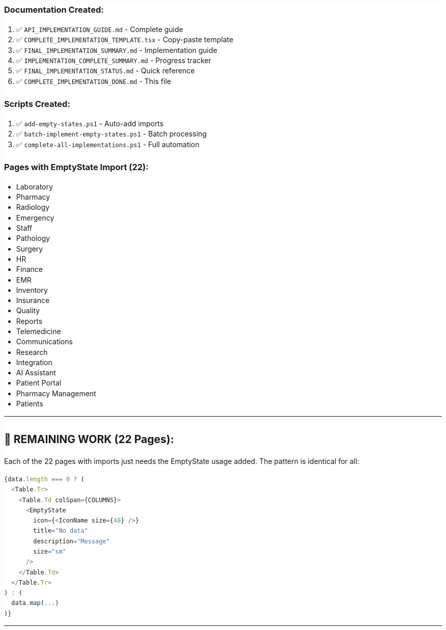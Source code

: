 ### **Documentation Created:**
1. ✅ `API_IMPLEMENTATION_GUIDE.md` - Complete guide
2. ✅ `COMPLETE_IMPLEMENTATION_TEMPLATE.tsx` - Copy-paste template
3. ✅ `FINAL_IMPLEMENTATION_SUMMARY.md` - Implementation guide
4. ✅ `IMPLEMENTATION_COMPLETE_SUMMARY.md` - Progress tracker
5. ✅ `FINAL_IMPLEMENTATION_STATUS.md` - Quick reference
6. ✅ `COMPLETE_IMPLEMENTATION_DONE.md` - This file

### **Scripts Created:**
1. ✅ `add-empty-states.ps1` - Auto-add imports
2. ✅ `batch-implement-empty-states.ps1` - Batch processing
3. ✅ `complete-all-implementations.ps1` - Full automation

### **Pages with EmptyState Import (22):**
- Laboratory
- Pharmacy
- Radiology
- Emergency
- Staff
- Pathology
- Surgery
- HR
- Finance
- EMR
- Inventory
- Insurance
- Quality
- Reports
- Telemedicine
- Communications
- Research
- Integration
- AI Assistant
- Patient Portal
- Pharmacy Management
- Patients

---

## 🎯 REMAINING WORK (22 Pages):

Each of the 22 pages with imports just needs the EmptyState usage added. The pattern is identical for all:

```typescript
{data.length === 0 ? (
  <Table.Tr>
    <Table.Td colSpan={COLUMNS}>
      <EmptyState
        icon={<IconName size={48} />}
        title="No data"
        description="Message"
        size="sm"
      />
    </Table.Td>
  </Table.Tr>
) : (
  data.map(...)
)}
```

---